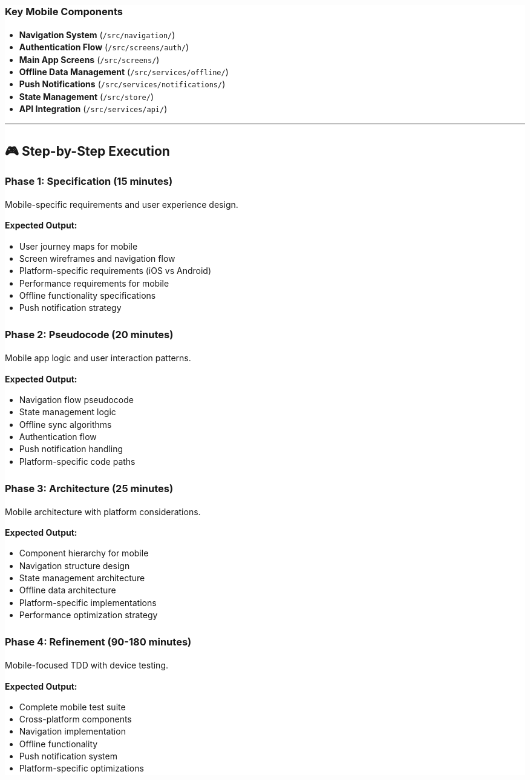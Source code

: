 ### Key Mobile Components
- **Navigation System** (`/src/navigation/`)
- **Authentication Flow** (`/src/screens/auth/`)
- **Main App Screens** (`/src/screens/`)
- **Offline Data Management** (`/src/services/offline/`)
- **Push Notifications** (`/src/services/notifications/`)
- **State Management** (`/src/store/`)
- **API Integration** (`/src/services/api/`)

---

## 🎮 Step-by-Step Execution

### Phase 1: Specification (15 minutes)
Mobile-specific requirements and user experience design.

**Expected Output:**
- User journey maps for mobile
- Screen wireframes and navigation flow
- Platform-specific requirements (iOS vs Android)
- Performance requirements for mobile
- Offline functionality specifications
- Push notification strategy

### Phase 2: Pseudocode (20 minutes)
Mobile app logic and user interaction patterns.

**Expected Output:**
- Navigation flow pseudocode
- State management logic
- Offline sync algorithms
- Authentication flow
- Push notification handling
- Platform-specific code paths

### Phase 3: Architecture (25 minutes)
Mobile architecture with platform considerations.

**Expected Output:**
- Component hierarchy for mobile
- Navigation structure design
- State management architecture
- Offline data architecture
- Platform-specific implementations
- Performance optimization strategy

### Phase 4: Refinement (90-180 minutes)
Mobile-focused TDD with device testing.

**Expected Output:**
- Complete mobile test suite
- Cross-platform components
- Navigation implementation
- Offline functionality
- Push notification system
- Platform-specific optimizations
